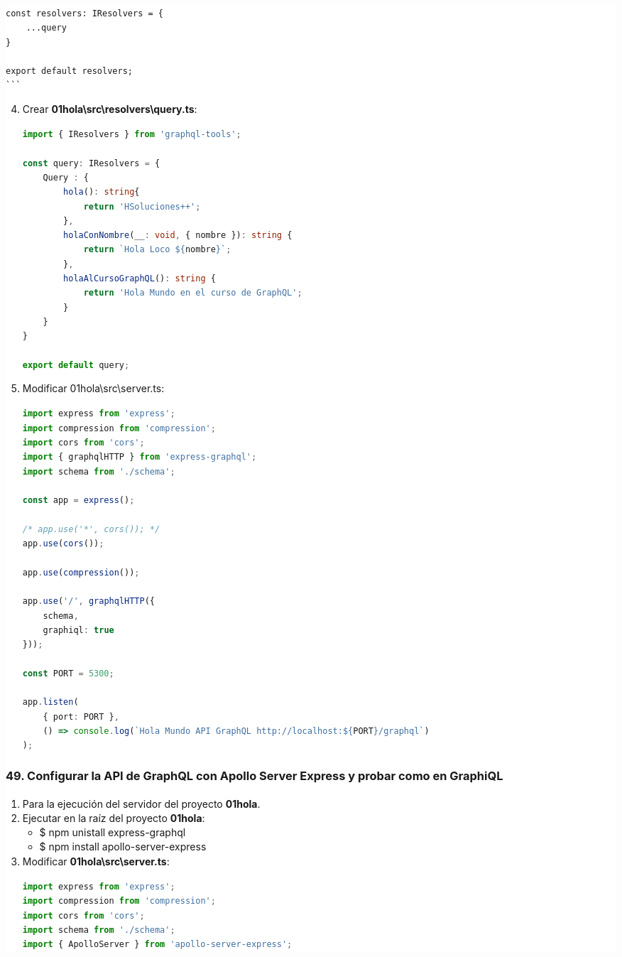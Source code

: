     const resolvers: IResolvers = {
        ...query
    }

    export default resolvers;
    ```
4. Crear **01hola\src\resolvers\query.ts**:
    ```ts
    import { IResolvers } from 'graphql-tools';

    const query: IResolvers = {
        Query : {
            hola(): string{
                return 'HSoluciones++';
            },
            holaConNombre(__: void, { nombre }): string {
                return `Hola Loco ${nombre}`;
            },
            holaAlCursoGraphQL(): string {
                return 'Hola Mundo en el curso de GraphQL';
            }
        }
    }

    export default query;
    ```
5. Modificar 01hola\src\server.ts:
    ```ts
    import express from 'express';
    import compression from 'compression';
    import cors from 'cors';
    import { graphqlHTTP } from 'express-graphql';
    import schema from './schema';

    const app = express();

    /* app.use('*', cors()); */
    app.use(cors());

    app.use(compression());

    app.use('/', graphqlHTTP({
        schema,
        graphiql: true
    }));

    const PORT = 5300;

    app.listen(
        { port: PORT },
        () => console.log(`Hola Mundo API GraphQL http://localhost:${PORT}/graphql`)
    );
    ```

### 49. Configurar la API de GraphQL con Apollo Server Express y probar como en GraphiQL
1. Para la ejecución del servidor del proyecto **01hola**.
2. Ejecutar en la raíz del proyecto **01hola**:
    + $ npm unistall express-graphql
    + $ npm install apollo-server-express
3. Modificar **01hola\src\server.ts**:
    ```ts
    import express from 'express';
    import compression from 'compression';
    import cors from 'cors';
    import schema from './schema';
    import { ApolloServer } from 'apollo-server-express';